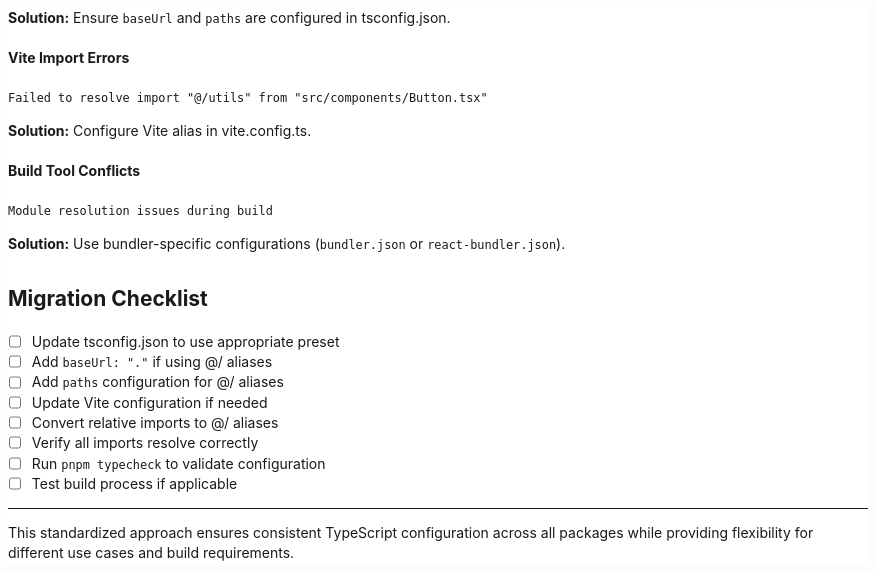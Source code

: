 **Solution:** Ensure `baseUrl` and `paths` are configured in tsconfig.json.

#### Vite Import Errors

```
Failed to resolve import "@/utils" from "src/components/Button.tsx"
```

**Solution:** Configure Vite alias in vite.config.ts.

#### Build Tool Conflicts

```
Module resolution issues during build
```

**Solution:** Use bundler-specific configurations (`bundler.json` or
`react-bundler.json`).

## Migration Checklist

- [ ] Update tsconfig.json to use appropriate preset
- [ ] Add `baseUrl: "."` if using @/ aliases
- [ ] Add `paths` configuration for @/ aliases
- [ ] Update Vite configuration if needed
- [ ] Convert relative imports to @/ aliases
- [ ] Verify all imports resolve correctly
- [ ] Run `pnpm typecheck` to validate configuration
- [ ] Test build process if applicable

---

This standardized approach ensures consistent TypeScript configuration across
all packages while providing flexibility for different use cases and build
requirements.
